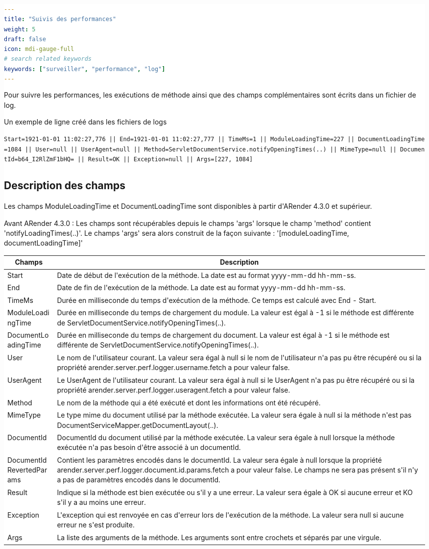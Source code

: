 ```yaml
---
title: "Suivis des performances"
weight: 5
draft: false
icon: mdi-gauge-full
# search related keywords
keywords: ["surveiller", "performance", "log"]
---
```


Pour suivre les performances, les exécutions de méthode ainsi que des champs complémentaires sont écrits dans un fichier de log.


Un exemple de ligne créé dans les fichiers de logs

```
Start=1921-01-01 11:02:27,776 || End=1921-01-01 11:02:27,777 || TimeMs=1 || ModuleLoadingTime=227 || DocumentLoadingTime=1084 || User=null || UserAgent=null || Method=ServletDocumentService.notifyOpeningTimes(..) || MimeType=null || DocumentId=b64_I2RlZmF1bHQ= || Result=OK || Exception=null || Args=[227, 1084]
```

## Description des champs

Les champs ModuleLoadingTime et DocumentLoadingTime sont disponibles à partir d'ARender 4.3.0 et supérieur.


Avant ARender 4.3.0 :
Les champs sont récupérables depuis le champs 'args' lorsque le champ 'method' contient 'notifyLoadingTimes(..)'.
Le champs 'args' sera alors construit de la façon suivante : '[moduleLoadingTime, documentLoadingTime]'

| Champs                   | Description                                                                                                                                                                                                                                                            |
| ------------------------ | ---------------------------------------------------------------------------------------------------------------------------------------------------------------------------------------------------------------------------------------------------------------------- |
| Start                    | Date de début de l'exécution de la méthode. La date est au format yyyy-mm-dd hh-mm-ss.                                                                                                                                                                                 |
| End                      | Date de fin de l'exécution de la méthode. La date est au format yyyy-mm-dd hh-mm-ss.                                                                                                                                                                                   |
| TimeMs                   | Durée en milliseconde du temps d'exécution de la méthode. Ce temps est calculé avec End - Start.                                                                                                                                                                       |
| ModuleLoadingTime        | Durée en milliseconde du temps de chargement du module. La valeur est égal à -1  si le méthode est différente de ServletDocumentService.notifyOpeningTimes(..).                                                                                                        |
| DocumentLoadingTime      | Durée en milliseconde du temps de chargement du document. La valeur est égal à -1 si le méthode est différente de ServletDocumentService.notifyOpeningTimes(..).                                                                                                       |
| User                     | Le nom de l'utilisateur courant. La valeur sera égal à null si le nom de l'utilisateur n'a pas pu être récupéré ou si la propriété arender.server.perf.logger.username.fetch a pour valeur false.                                                                      |
| UserAgent                | Le UserAgent de l'utilisateur courant. La valeur sera égal à null si le UserAgent n'a pas pu être récupéré ou si la propriété arender.server.perf.logger.useragent.fetch a pour valeur false.                                                                          |
| Method                   | Le nom de la méthode qui a été exécuté et dont les informations ont été récupéré.                                                                                                                                                                                      |
| MimeType                 | Le type mime du document utilisé par la méthode exécutée. La valeur sera égale à null si la méthode n'est pas DocumentServiceMapper.getDocumentLayout(..).                                                                                                             |
| DocumentId               | DocumentId du document utilisé par la méthode exécutée. La valeur sera égale à null lorsque la méthode exécutée n'a pas besoin d'être associé à un documentId.                                                                                                         |
| DocumentIdRevertedParams | Contient les paramètres encodés dans le documentId. La valeur sera égale à null lorsque la propriété arender.server.perf.logger.document.id.params.fetch a pour valeur false. Le champs ne sera pas présent s'il n'y a pas de paramètres encodés dans le documentId.   |
| Result                   | Indique si la méthode est bien exécutée ou s'il y a une erreur. La valeur sera égale à OK si aucune erreur et KO s'il y a au moins une erreur.                                                                                                                         |
| Exception                | L'exception qui est renvoyée en cas d'erreur lors de l'exécution de la méthode. La valeur sera null si aucune erreur ne s'est produite.                                                                                                                                |
| Args                     | La liste des arguments de la méthode. Les arguments sont entre crochets et séparés par une virgule.                                                                                                                                                                    |
